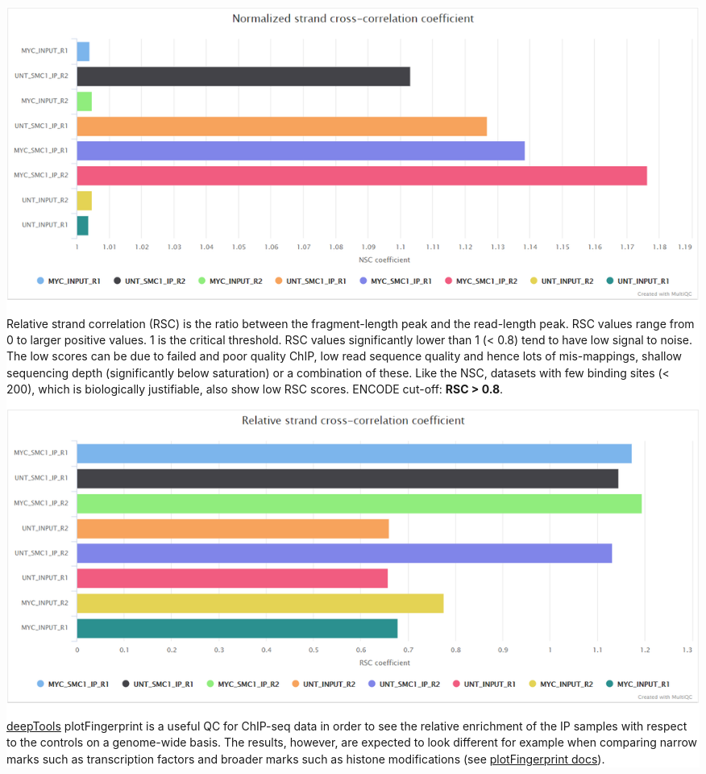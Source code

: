 ![MultiQC - spp NSC plot](images/mqc_spp_nsc_plot.png)

Relative strand correlation (RSC) is the ratio between the fragment-length peak and the read-length peak. RSC values range from 0 to larger positive values. 1 is the critical threshold. RSC values significantly lower than 1 (< 0.8) tend to have low signal to noise. The low scores can be due to failed and poor quality ChIP, low read sequence quality and hence lots of mis-mappings, shallow sequencing depth (significantly below saturation) or a combination of these. Like the NSC, datasets with few binding sites (< 200), which is biologically justifiable, also show low RSC scores. ENCODE cut-off: **RSC > 0.8**.

![MultiQC - spp RSC plot](images/mqc_spp_rsc_plot.png)

[deepTools](https://deeptools.readthedocs.io/en/develop/content/list_of_tools.html) plotFingerprint is a useful QC for ChIP-seq data in order to see the relative enrichment of the IP samples with respect to the controls on a genome-wide basis. The results, however, are expected to look different for example when comparing narrow marks such as transcription factors and broader marks such as histone modifications (see [plotFingerprint docs](https://deeptools.readthedocs.io/en/develop/content/tools/plotFingerprint.html)).
